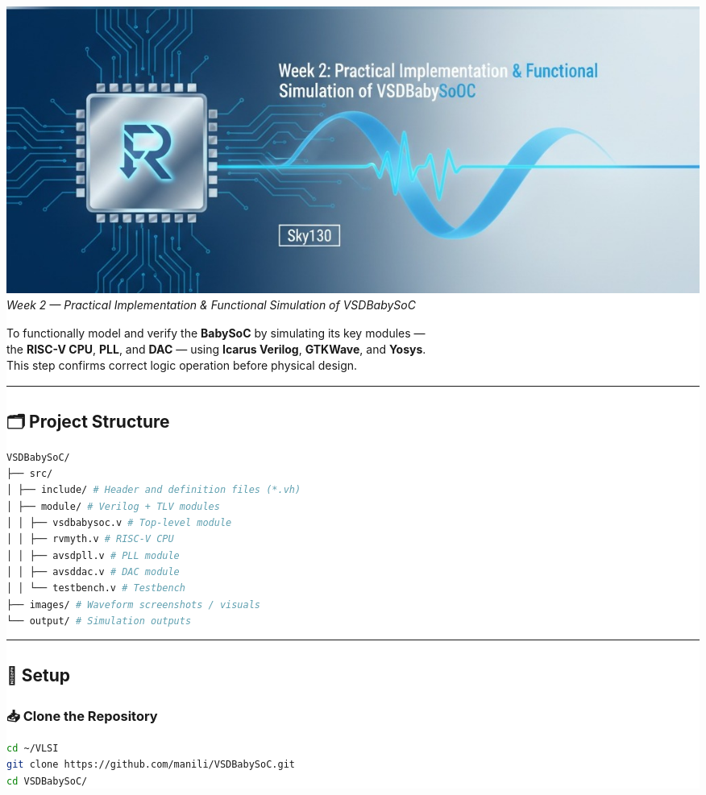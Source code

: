   <img src="images/vsd_banner.png" alt="VSDBabySoC Week 2 Banner" width="1000"/>
  <br/>
  <em>Week 2 — Practical Implementation & Functional Simulation of VSDBabySoC</em>
</div>

To functionally model and verify the **BabySoC** by simulating its key modules —  
the **RISC-V CPU**, **PLL**, and **DAC** — using **Icarus Verilog**, **GTKWave**, and **Yosys**.  
This step confirms correct logic operation before physical design.

---

## 🗂️ Project Structure
```bash
VSDBabySoC/
├── src/
│ ├── include/ # Header and definition files (*.vh)
│ ├── module/ # Verilog + TLV modules
│ │ ├── vsdbabysoc.v # Top-level module
│ │ ├── rvmyth.v # RISC-V CPU
│ │ ├── avsdpll.v # PLL module
│ │ ├── avsddac.v # DAC module
│ │ └── testbench.v # Testbench
├── images/ # Waveform screenshots / visuals
└── output/ # Simulation outputs
```

---

## 🧰 Setup

### 📥 Clone the Repository

```bash
cd ~/VLSI
git clone https://github.com/manili/VSDBabySoC.git
cd VSDBabySoC/
```
